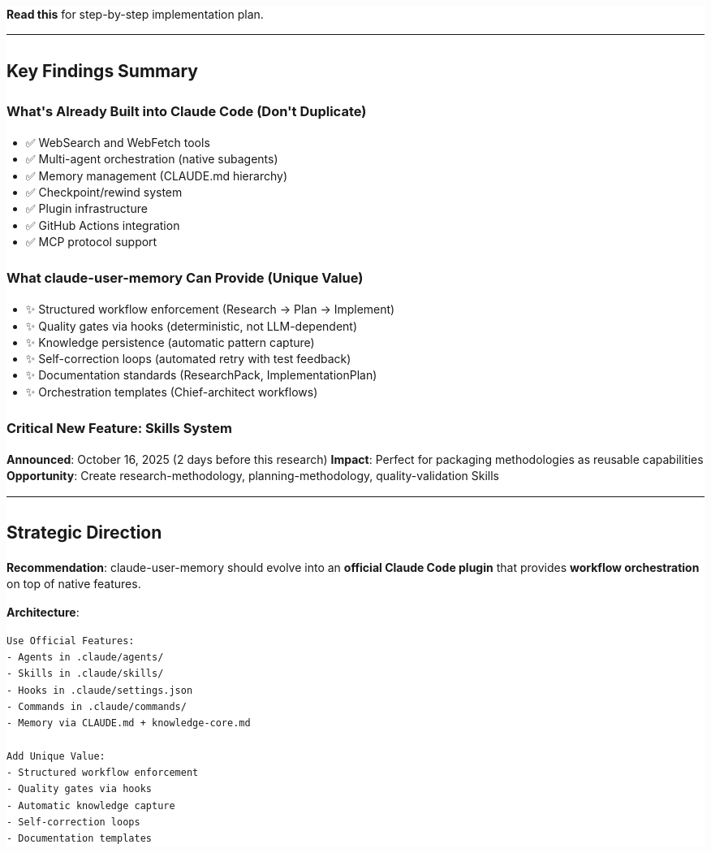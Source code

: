 **Read this** for step-by-step implementation plan.

---

## Key Findings Summary

### What's Already Built into Claude Code (Don't Duplicate)
- ✅ WebSearch and WebFetch tools
- ✅ Multi-agent orchestration (native subagents)
- ✅ Memory management (CLAUDE.md hierarchy)
- ✅ Checkpoint/rewind system
- ✅ Plugin infrastructure
- ✅ GitHub Actions integration
- ✅ MCP protocol support

### What claude-user-memory Can Provide (Unique Value)
- ✨ Structured workflow enforcement (Research → Plan → Implement)
- ✨ Quality gates via hooks (deterministic, not LLM-dependent)
- ✨ Knowledge persistence (automatic pattern capture)
- ✨ Self-correction loops (automated retry with test feedback)
- ✨ Documentation standards (ResearchPack, ImplementationPlan)
- ✨ Orchestration templates (Chief-architect workflows)

### Critical New Feature: Skills System
**Announced**: October 16, 2025 (2 days before this research)
**Impact**: Perfect for packaging methodologies as reusable capabilities
**Opportunity**: Create research-methodology, planning-methodology, quality-validation Skills

---

## Strategic Direction

**Recommendation**: claude-user-memory should evolve into an **official Claude Code plugin** that provides **workflow orchestration** on top of native features.

**Architecture**:
```
Use Official Features:
- Agents in .claude/agents/
- Skills in .claude/skills/
- Hooks in .claude/settings.json
- Commands in .claude/commands/
- Memory via CLAUDE.md + knowledge-core.md

Add Unique Value:
- Structured workflow enforcement
- Quality gates via hooks
- Automatic knowledge capture
- Self-correction loops
- Documentation templates
```
